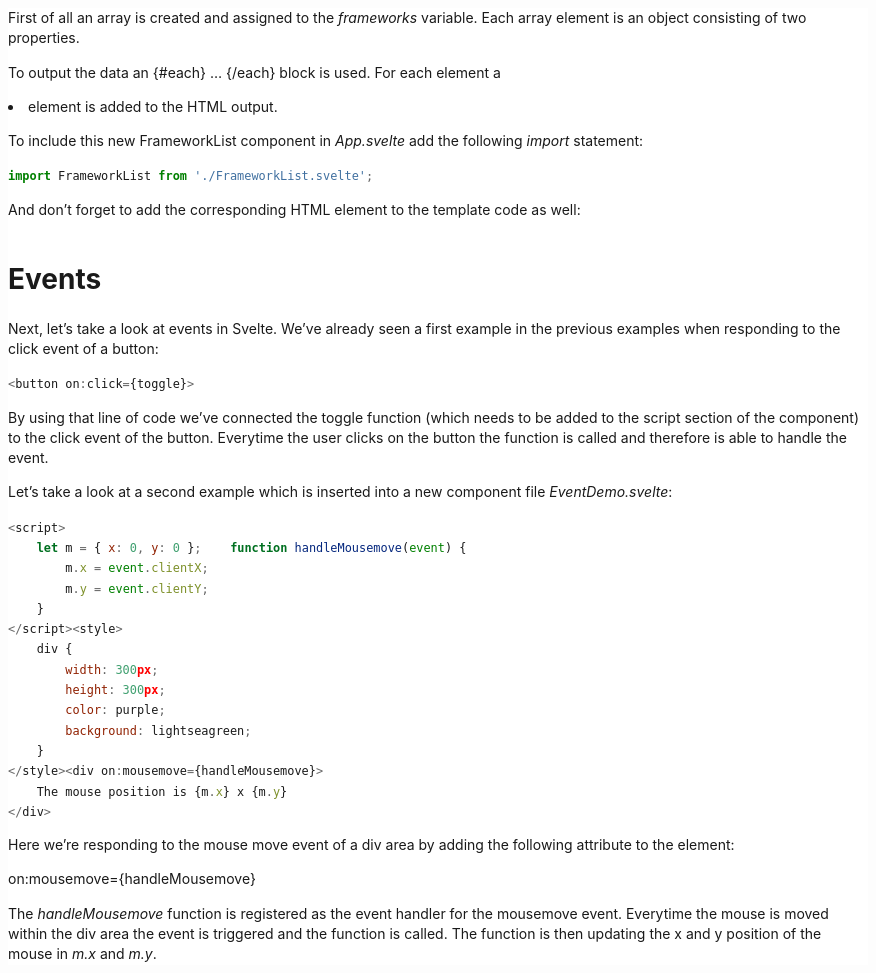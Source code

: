 

First of all an array is created and assigned to the _frameworks_ variable. Each array element is an object consisting of two properties.

To output the data an {#each} … {/each} block is used. For each element a <li> element is added to the HTML output.

To include this new FrameworkList component in _App.svelte_ add the following _import_ statement:
```javascript
import FrameworkList from './FrameworkList.svelte';
```

And don’t forget to add the corresponding HTML element to the template code as well:


Events
======

Next, let’s take a look at events in Svelte. We’ve already seen a first example in the previous examples when responding to the click event of a button:
```javascript
<button on:click={toggle}>
```

By using that line of code we’ve connected the toggle function (which needs to be added to the script section of the component) to the click event of the button. Everytime the user clicks on the button the function is called and therefore is able to handle the event.

Let’s take a look at a second example which is inserted into a new component file _EventDemo.svelte_:

```javascript
<script>  
    let m = { x: 0, y: 0 };    function handleMousemove(event) {  
        m.x = event.clientX;  
        m.y = event.clientY;  
    }  
</script><style>  
    div {  
        width: 300px;  
        height: 300px;  
        color: purple;  
        background: lightseagreen;  
    }  
</style><div on:mousemove={handleMousemove}>  
    The mouse position is {m.x} x {m.y}  
</div>
```


Here we’re responding to the mouse move event of a div area by adding the following attribute to the element:

on:mousemove={handleMousemove}

The _handleMousemove_ function is registered as the event handler for the mousemove event. Everytime the mouse is moved within the div area the event is triggered and the function is called. The function is then updating the x and y position of the mouse in _m.x_ and _m.y_.
